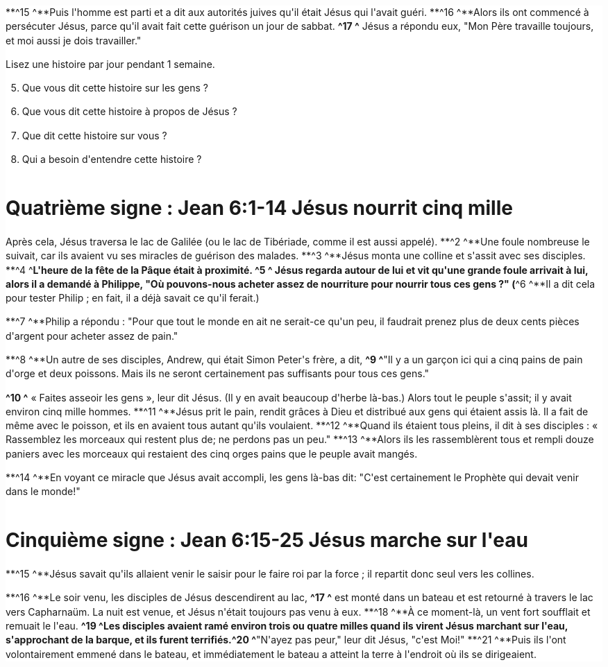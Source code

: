 **^15 ^**Puis l'homme est parti et a dit aux autorités juives qu'il était
Jésus qui l'avait guéri. **^16 ^**Alors ils ont commencé à persécuter Jésus,
parce qu'il avait fait cette guérison un jour de sabbat. **^17 ^** Jésus a répondu
eux, "Mon Père travaille toujours, et moi aussi je dois travailler."

Lisez une histoire par jour pendant 1 semaine.

5. Que vous dit cette histoire sur les gens ?

6. Que vous dit cette histoire à propos de Jésus ?

7. Que dit cette histoire sur vous ?

8. Qui a besoin d'entendre cette histoire ?

# Quatrième signe : Jean 6:1-14 Jésus nourrit cinq mille

Après cela, Jésus traversa le lac de Galilée (ou le lac de Tibériade, comme il est
aussi appelé). **^2 ^**Une foule nombreuse le suivait, car ils avaient vu
ses miracles de guérison des malades. **^3 ^**Jésus monta une colline et s'assit
avec ses disciples. **^4 ^**L'heure de la fête de la Pâque était
à proximité. **^5 ^** Jésus regarda autour de lui et vit qu'une grande foule arrivait
à lui, alors il a demandé à Philippe, "Où pouvons-nous acheter assez de nourriture pour nourrir tous
ces gens ?" (**^6 ^**Il a dit cela pour tester Philip ; en fait, il a déjà
savait ce qu'il ferait.)

**^7 ^**Philip a répondu : "Pour que tout le monde en ait ne serait-ce qu'un peu, il faudrait
prenez plus de deux cents pièces d'argent pour acheter assez de pain."

**^8 ^**Un autre de ses disciples, Andrew, qui était Simon Peter\'s
frère, a dit, **^9 ^**"Il y a un garçon ici qui a cinq pains de
pain d'orge et deux poissons. Mais ils ne seront certainement pas suffisants pour tous
ces gens."

**^10 ^** « Faites asseoir les gens », leur dit Jésus. (Il y en avait beaucoup
d'herbe là-bas.) Alors tout le peuple s'assit; il y avait environ cinq
mille hommes. **^11 ^**Jésus prit le pain, rendit grâces à Dieu et
distribué aux gens qui étaient assis là. Il a fait de même
avec le poisson, et ils en avaient tous autant qu'ils voulaient. **^12 ^**Quand
ils étaient tous pleins, il dit à ses disciples : « Rassemblez les morceaux qui restent
plus de; ne perdons pas un peu." **^13 ^**Alors ils les rassemblèrent tous et
rempli douze paniers avec les morceaux qui restaient des cinq orges
pains que le peuple avait mangés.

**^14 ^**En voyant ce miracle que Jésus avait accompli, les gens là-bas
dit: "C'est certainement le Prophète qui devait venir dans le monde!"

# Cinquième signe : Jean 6:15-25 Jésus marche sur l'eau

**^15 ^**Jésus savait qu'ils allaient venir le saisir pour
le faire roi par la force ; il repartit donc seul vers les collines.

**^16 ^**Le soir venu, les disciples de Jésus descendirent au
lac, **^17 ^** est monté dans un bateau et est retourné à travers le lac vers
Capharnaüm. La nuit est venue, et Jésus n'était toujours pas venu à
eux. **^18 ^**À ce moment-là, un vent fort soufflait et remuait le
l'eau. **^19 ^**Les disciples avaient ramé environ trois ou quatre milles quand
ils virent Jésus marchant sur l'eau, s'approchant de la barque, et ils furent
terrifiés.**^20 ^**"N'ayez pas peur," leur dit Jésus, "c'est
Moi!" **^21 ^**Puis ils l'ont volontairement emmené dans le bateau, et immédiatement
le bateau a atteint la terre à l'endroit où ils se dirigeaient.
